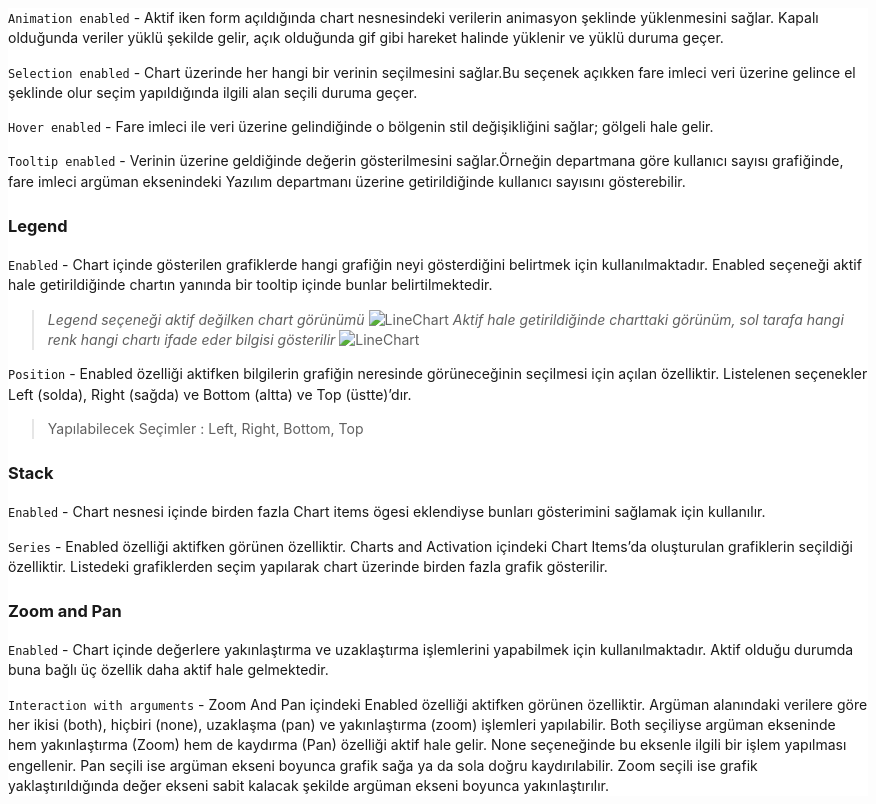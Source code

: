 `Animation enabled` - Aktif iken form açıldığında chart nesnesindeki verilerin animasyon şeklinde yüklenmesini sağlar. Kapalı olduğunda veriler yüklü şekilde gelir, açık olduğunda gif gibi hareket halinde yüklenir ve yüklü duruma geçer.

`Selection enabled` - Chart üzerinde her hangi bir verinin seçilmesini sağlar.Bu seçenek açıkken fare imleci veri üzerine gelince el şeklinde olur seçim yapıldığında ilgili alan seçili duruma geçer.

`Hover enabled` - Fare imleci ile veri üzerine gelindiğinde o bölgenin stil değişikliğini sağlar; gölgeli hale gelir.

`Tooltip enabled` - Verinin üzerine geldiğinde değerin gösterilmesini sağlar.Örneğin departmana göre kullanıcı sayısı grafiğinde, fare imleci argüman eksenindeki Yazılım departmanı üzerine getirildiğinde kullanıcı sayısını gösterebilir.

### Legend

`Enabled` - Chart içinde gösterilen grafiklerde hangi grafiğin neyi gösterdiğini belirtmek için kullanılmaktadır. Enabled seçeneği aktif hale getirildiğinde chartın yanında bir tooltip içinde bunlar belirtilmektedir.

> *Legend seçeneği aktif değilken chart görünümü*
![LineChart](https://docsbimser.blob.core.windows.net/imagecontainer/auto-uploadd58e38e5-b481-4cfd-9ce9-153d968f2b89)
> *Aktif hale getirildiğinde charttaki görünüm, sol tarafa hangi renk hangi chartı ifade eder bilgisi gösterilir*
![LineChart](https://docsbimser.blob.core.windows.net/imagecontainer/auto-upload438da522-79d6-4586-9e2c-b0ed37234cb9)

`Position` - Enabled özelliği aktifken bilgilerin grafiğin neresinde görüneceğinin seçilmesi için açılan özelliktir. Listelenen seçenekler Left (solda), Right (sağda) ve Bottom (altta) ve Top (üstte)’dır.

>Yapılabilecek Seçimler : Left, Right, Bottom, Top

### Stack

`Enabled` - Chart nesnesi içinde birden fazla Chart items ögesi eklendiyse bunları gösterimini sağlamak için kullanılır.

`Series` - Enabled özelliği aktifken görünen özelliktir. Charts and Activation içindeki Chart Items’da oluşturulan grafiklerin seçildiği özelliktir. Listedeki grafiklerden seçim yapılarak chart üzerinde birden fazla grafik gösterilir.

### Zoom and Pan

`Enabled` - Chart içinde değerlere yakınlaştırma ve uzaklaştırma işlemlerini yapabilmek için kullanılmaktadır. Aktif olduğu durumda buna bağlı üç özellik daha aktif hale gelmektedir.

`Interaction with arguments` - Zoom And Pan içindeki Enabled özelliği aktifken görünen özelliktir. Argüman alanındaki verilere göre her ikisi (both), hiçbiri (none), uzaklaşma (pan) ve yakınlaştırma (zoom) işlemleri yapılabilir. Both seçiliyse argüman ekseninde hem yakınlaştırma (Zoom) hem de kaydırma (Pan) özelliği aktif hale gelir. None seçeneğinde bu eksenle ilgili bir işlem yapılması engellenir. Pan seçili ise argüman ekseni boyunca grafik sağa ya da sola doğru kaydırılabilir. Zoom seçili ise grafik yaklaştırıldığında değer ekseni sabit kalacak şekilde argüman ekseni boyunca yakınlaştırılır.
